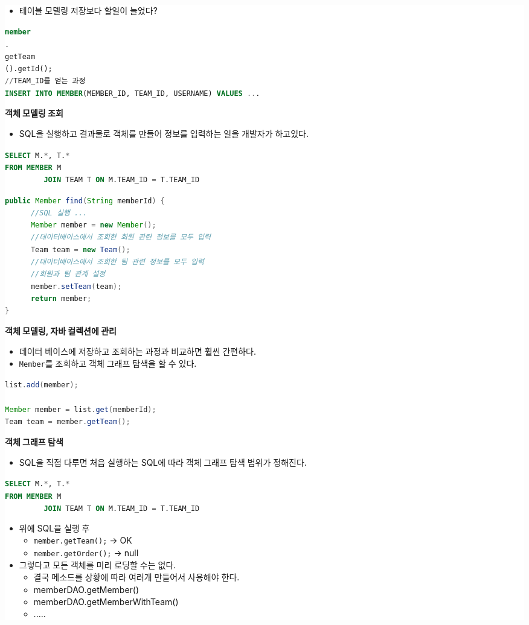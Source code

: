 - 테이블 모델링 저장보다 할일이 늘었다?

```sql
member
.
getTeam
().getId();
//TEAM_ID를 얻는 과정
INSERT INTO MEMBER(MEMBER_ID, TEAM_ID, USERNAME) VALUES ...
```

**객체 모델링 조회**

- SQL을 실행하고 결과물로 객체를 만들어 정보를 입력하는 일을 개발자가 하고있다.

```sql
SELECT M.*, T.*
FROM MEMBER M
         JOIN TEAM T ON M.TEAM_ID = T.TEAM_ID
```

```java
public Member find(String memberId) {
      //SQL 실행 ...
      Member member = new Member();
      //데이터베이스에서 조회한 회원 관련 정보를 모두 입력
      Team team = new Team();
      //데이터베이스에서 조회한 팀 관련 정보를 모두 입력
      //회원과 팀 관계 설정
      member.setTeam(team);
      return member;
}	
```

**객체 모델링, 자바 컬렉션에 관리**

- 데이터 베이스에 저장하고 조회하는 과정과 비교하면 훨씬 간편하다.
- `Member`를 조회하고 객체 그래프 탐색을 할 수 있다.

```java
list.add(member);
 
Member member = list.get(memberId);
Team team = member.getTeam();
```

**객체 그래프 탐색**

- SQL을 직접 다루면 처음 실행하는 SQL에 따라 객체 그래프 탐색 범위가 정해진다.

```sql
SELECT M.*, T.*
FROM MEMBER M
         JOIN TEAM T ON M.TEAM_ID = T.TEAM_ID
```

- 위에 SQL을 실행 후
  - `member.getTeam();` -> OK
  - `member.getOrder();` -> null
- 그렇다고 모든 객체를 미리 로딩할 수는 없다.
  - 결국 메소드를 상황에 따라 여러개 만들어서 사용해야 한다.
  - memberDAO.getMember()
  - memberDAO.getMemberWithTeam()
  - .....
